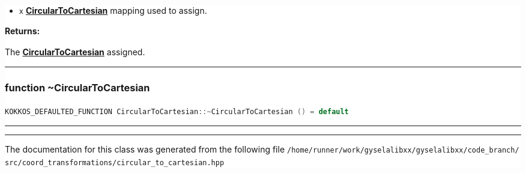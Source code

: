 
* `x` [**CircularToCartesian**](classCircularToCartesian.md) mapping used to assign.



**Returns:**

The [**CircularToCartesian**](classCircularToCartesian.md) assigned. 





        

<hr>



### function ~CircularToCartesian 

```C++
KOKKOS_DEFAULTED_FUNCTION CircularToCartesian::~CircularToCartesian () = default
```




<hr>

------------------------------
The documentation for this class was generated from the following file `/home/runner/work/gyselalibxx/gyselalibxx/code_branch/src/coord_transformations/circular_to_cartesian.hpp`

